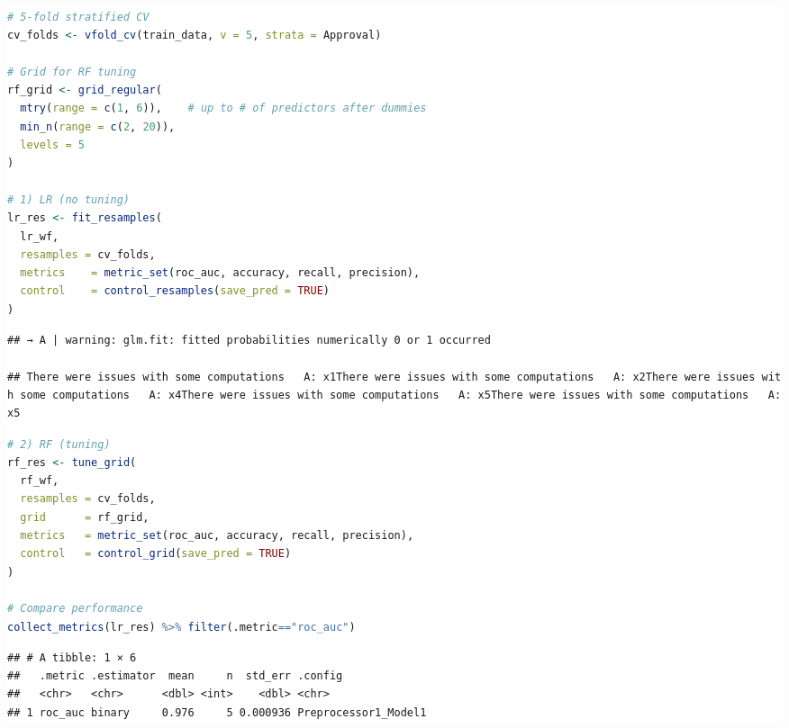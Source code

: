 ``` r
# 5‑fold stratified CV
cv_folds <- vfold_cv(train_data, v = 5, strata = Approval)

# Grid for RF tuning
rf_grid <- grid_regular(
  mtry(range = c(1, 6)),    # up to # of predictors after dummies
  min_n(range = c(2, 20)),
  levels = 5
)

# 1) LR (no tuning)
lr_res <- fit_resamples(
  lr_wf,
  resamples = cv_folds,
  metrics    = metric_set(roc_auc, accuracy, recall, precision),
  control    = control_resamples(save_pred = TRUE)
)
```

    ## → A | warning: glm.fit: fitted probabilities numerically 0 or 1 occurred

    ## There were issues with some computations   A: x1There were issues with some computations   A: x2There were issues with some computations   A: x4There were issues with some computations   A: x5There were issues with some computations   A: x5

``` r
# 2) RF (tuning)
rf_res <- tune_grid(
  rf_wf,
  resamples = cv_folds,
  grid      = rf_grid,
  metrics   = metric_set(roc_auc, accuracy, recall, precision),
  control   = control_grid(save_pred = TRUE)
)

# Compare performance
collect_metrics(lr_res) %>% filter(.metric=="roc_auc")
```

    ## # A tibble: 1 × 6
    ##   .metric .estimator  mean     n  std_err .config             
    ##   <chr>   <chr>      <dbl> <int>    <dbl> <chr>               
    ## 1 roc_auc binary     0.976     5 0.000936 Preprocessor1_Model1
